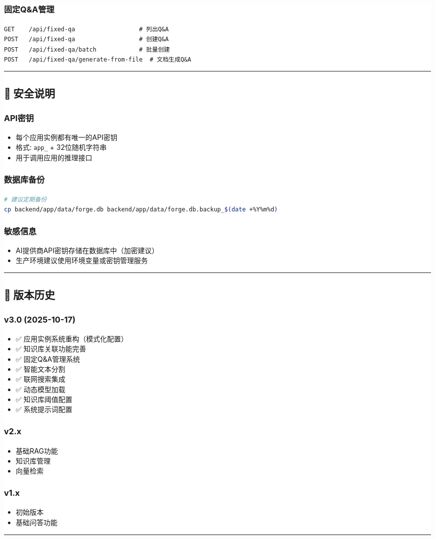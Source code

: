 ### 固定Q&A管理
```
GET    /api/fixed-qa                  # 列出Q&A
POST   /api/fixed-qa                  # 创建Q&A
POST   /api/fixed-qa/batch            # 批量创建
POST   /api/fixed-qa/generate-from-file  # 文档生成Q&A
```

---

## 🔐 安全说明

### API密钥
- 每个应用实例都有唯一的API密钥
- 格式: `app_` + 32位随机字符串
- 用于调用应用的推理接口

### 数据库备份
```bash
# 建议定期备份
cp backend/app/data/forge.db backend/app/data/forge.db.backup_$(date +%Y%m%d)
```

### 敏感信息
- AI提供商API密钥存储在数据库中（加密建议）
- 生产环境建议使用环境变量或密钥管理服务

---

## 📝 版本历史

### v3.0 (2025-10-17)
- ✅ 应用实例系统重构（模式化配置）
- ✅ 知识库关联功能完善
- ✅ 固定Q&A管理系统
- ✅ 智能文本分割
- ✅ 联网搜索集成
- ✅ 动态模型加载
- ✅ 知识库阈值配置
- ✅ 系统提示词配置

### v2.x
- 基础RAG功能
- 知识库管理
- 向量检索

### v1.x
- 初始版本
- 基础问答功能

---